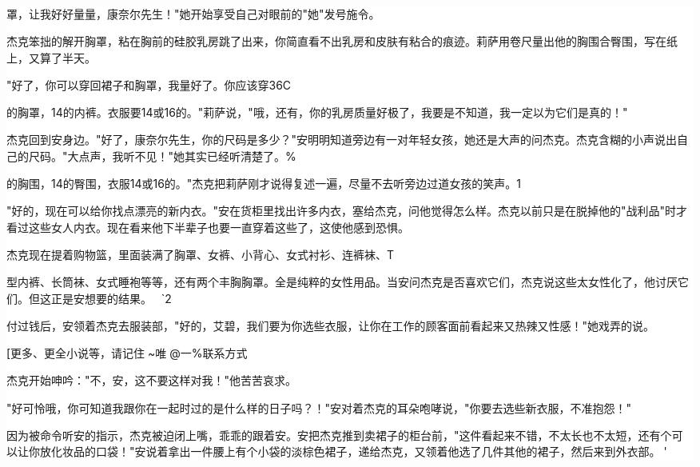 

罩，让我好好量量，康奈尔先生！"她开始享受自己对眼前的"她"发号施令。





杰克笨拙的解开胸罩，粘在胸前的硅胶乳房跳了出来，你简直看不出乳房和皮肤有粘合的痕迹。莉萨用卷尺量出他的胸围合臀围，写在纸上，又算了半天。





"好了，你可以穿回裙子和胸罩，我量好了。你应该穿36C

的胸罩，14的内裤。衣服要14或16的。"莉萨说，"哦，还有，你的乳房质量好极了，我要是不知道，我一定以为它们是真的！"







杰克回到安身边。"好了，康奈尔先生，你的尺码是多少？"安明明知道旁边有一对年轻女孩，她还是大声的问杰克。杰克含糊的小声说出自己的尺码。"大点声，我听不见！"她其实已经听清楚了。%





的胸围，14的臀围，衣服14或16的。"杰克把莉萨刚才说得复述一遍，尽量不去听旁边过道女孩的笑声。1





"好的，现在可以给你找点漂亮的新内衣。"安在货柜里找出许多内衣，塞给杰克，问他觉得怎么样。杰克以前只是在脱掉他的"战利品"时才看过这些女人内衣。现在看来他下半辈子也要一直穿着这些了，这使他感到恐惧。





杰克现在提着购物篮，里面装满了胸罩、女裤、小背心、女式衬衫、连裤袜、T

型内裤、长筒袜、女式睡袍等等，还有两个丰胸胸罩。全是纯粹的女性用品。当安问杰克是否喜欢它们，杰克说这些太女性化了，他讨厌它们。但这正是安想要的结果。   `2





付过钱后，安领着杰克去服装部，"好的，艾碧，我们要为你选些衣服，让你在工作的顾客面前看起来又热辣又性感！"她戏弄的说。



 [更多、更全小说等，请记住 ~唯 @一%联系方式



杰克开始呻吟："不，安，这不要这样对我！"他苦苦哀求。







"好可怜哦，你可知道我跟你在一起时过的是什么样的日子吗？！"安对着杰克的耳朵咆哮说，"你要去选些新衣服，不准抱怨！"





因为被命令听安的指示，杰克被迫闭上嘴，乖乖的跟着安。安把杰克推到卖裙子的柜台前，"这件看起来不错，不太长也不太短，还有个可以让你放化妆品的口袋！"安说着拿出一件腰上有个小袋的淡棕色裙子，递给杰克，又领着他选了几件其他的裙子，然后来到外衣部。 '





